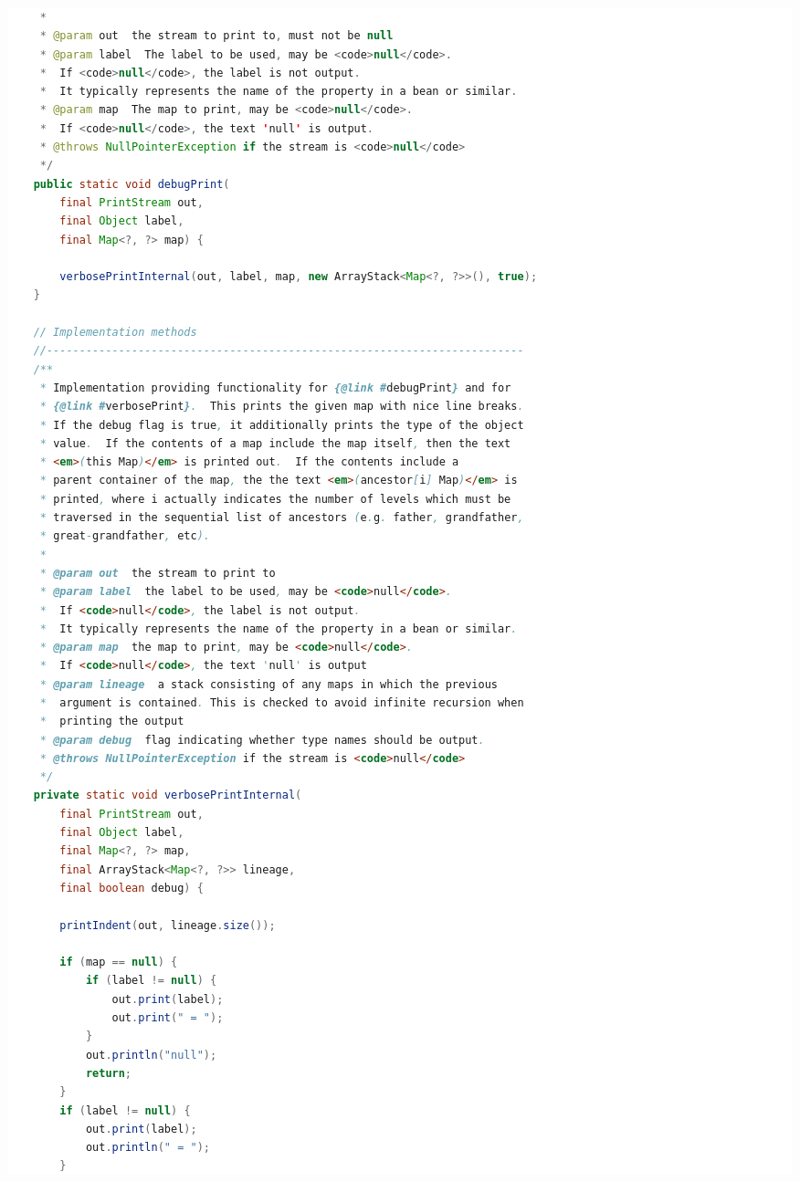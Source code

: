 ```java
     *
     * @param out  the stream to print to, must not be null
     * @param label  The label to be used, may be <code>null</code>.
     *  If <code>null</code>, the label is not output.
     *  It typically represents the name of the property in a bean or similar.
     * @param map  The map to print, may be <code>null</code>.
     *  If <code>null</code>, the text 'null' is output.
     * @throws NullPointerException if the stream is <code>null</code>
     */
    public static void debugPrint(
        final PrintStream out,
        final Object label,
        final Map<?, ?> map) {

        verbosePrintInternal(out, label, map, new ArrayStack<Map<?, ?>>(), true);
    }

    // Implementation methods
    //-------------------------------------------------------------------------
    /**
     * Implementation providing functionality for {@link #debugPrint} and for
     * {@link #verbosePrint}.  This prints the given map with nice line breaks.
     * If the debug flag is true, it additionally prints the type of the object
     * value.  If the contents of a map include the map itself, then the text
     * <em>(this Map)</em> is printed out.  If the contents include a
     * parent container of the map, the the text <em>(ancestor[i] Map)</em> is
     * printed, where i actually indicates the number of levels which must be
     * traversed in the sequential list of ancestors (e.g. father, grandfather,
     * great-grandfather, etc).
     *
     * @param out  the stream to print to
     * @param label  the label to be used, may be <code>null</code>.
     *  If <code>null</code>, the label is not output.
     *  It typically represents the name of the property in a bean or similar.
     * @param map  the map to print, may be <code>null</code>.
     *  If <code>null</code>, the text 'null' is output
     * @param lineage  a stack consisting of any maps in which the previous
     *  argument is contained. This is checked to avoid infinite recursion when
     *  printing the output
     * @param debug  flag indicating whether type names should be output.
     * @throws NullPointerException if the stream is <code>null</code>
     */
    private static void verbosePrintInternal(
        final PrintStream out,
        final Object label,
        final Map<?, ?> map,
        final ArrayStack<Map<?, ?>> lineage,
        final boolean debug) {

        printIndent(out, lineage.size());

        if (map == null) {
            if (label != null) {
                out.print(label);
                out.print(" = ");
            }
            out.println("null");
            return;
        }
        if (label != null) {
            out.print(label);
            out.println(" = ");
        }
```